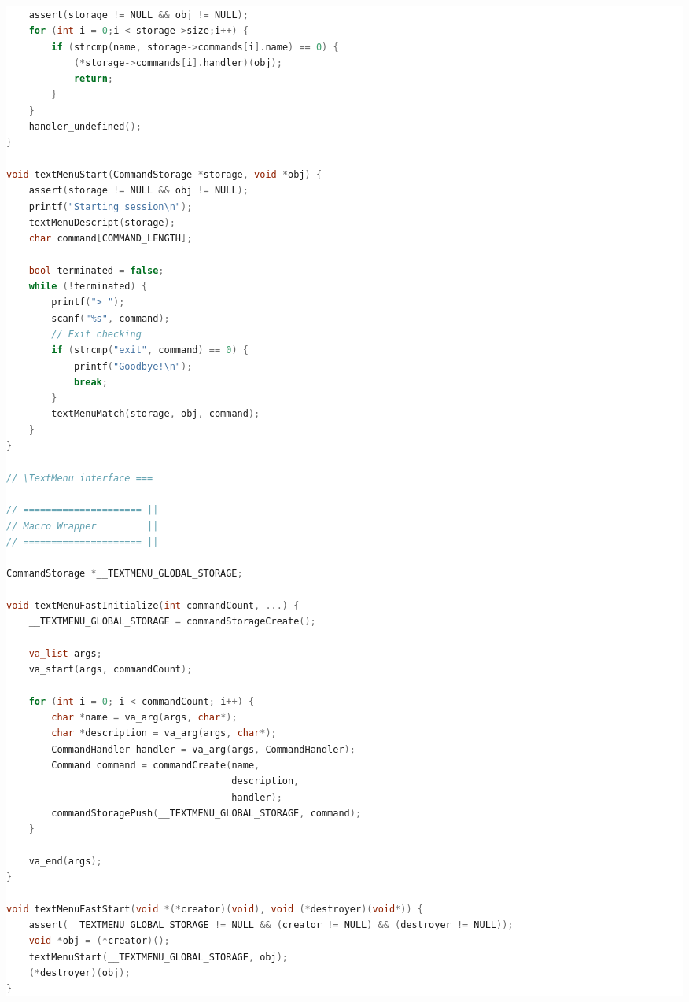 ```src:textmenu.c
    assert(storage != NULL && obj != NULL);
    for (int i = 0;i < storage->size;i++) {
        if (strcmp(name, storage->commands[i].name) == 0) {
            (*storage->commands[i].handler)(obj);
            return;
        }
    }
    handler_undefined();
}

void textMenuStart(CommandStorage *storage, void *obj) {
    assert(storage != NULL && obj != NULL);
    printf("Starting session\n");
    textMenuDescript(storage);
    char command[COMMAND_LENGTH];

    bool terminated = false;
    while (!terminated) {
        printf("> ");
        scanf("%s", command);
        // Exit checking
        if (strcmp("exit", command) == 0) {
            printf("Goodbye!\n");
            break;
        }
        textMenuMatch(storage, obj, command);
    }
}

// \TextMenu interface ===

// ===================== ||
// Macro Wrapper         ||
// ===================== ||

CommandStorage *__TEXTMENU_GLOBAL_STORAGE;

void textMenuFastInitialize(int commandCount, ...) {
    __TEXTMENU_GLOBAL_STORAGE = commandStorageCreate();

    va_list args;
    va_start(args, commandCount);

    for (int i = 0; i < commandCount; i++) {
        char *name = va_arg(args, char*);
        char *description = va_arg(args, char*);
        CommandHandler handler = va_arg(args, CommandHandler);
        Command command = commandCreate(name,
                                        description,
                                        handler);
        commandStoragePush(__TEXTMENU_GLOBAL_STORAGE, command);
    }

    va_end(args);
}

void textMenuFastStart(void *(*creator)(void), void (*destroyer)(void*)) {
    assert(__TEXTMENU_GLOBAL_STORAGE != NULL && (creator != NULL) && (destroyer != NULL));
    void *obj = (*creator)();
    textMenuStart(__TEXTMENU_GLOBAL_STORAGE, obj);
    (*destroyer)(obj);
}

```